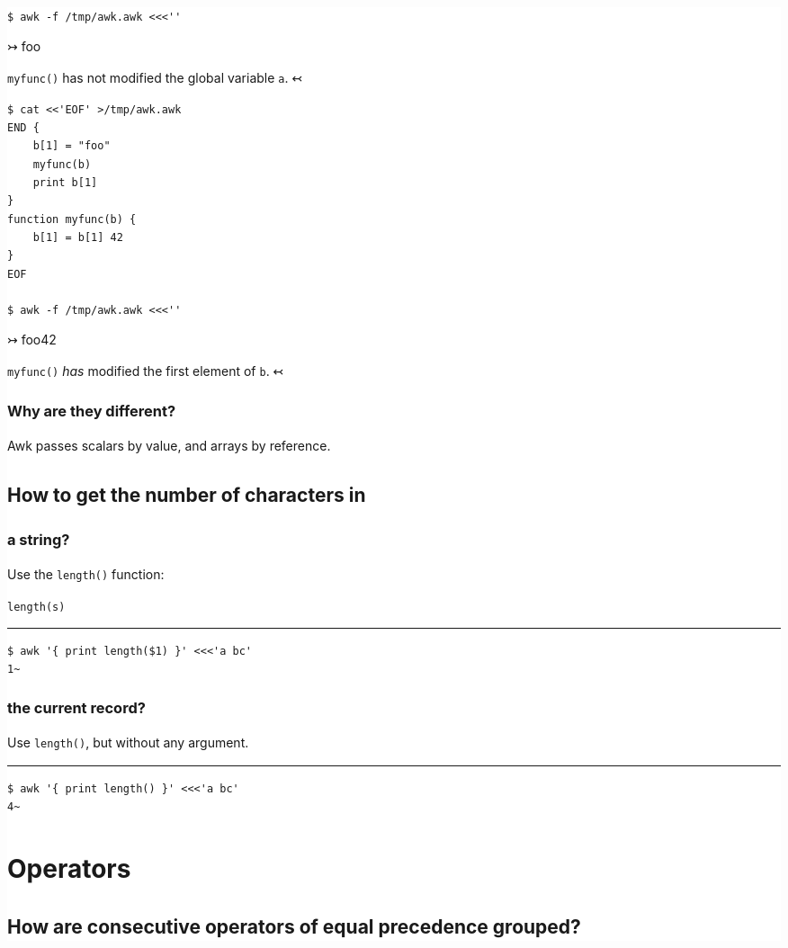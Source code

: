     $ awk -f /tmp/awk.awk <<<''
↣
    foo

`myfunc()` has not modified the global variable `a`.
↢

    $ cat <<'EOF' >/tmp/awk.awk
    END {
        b[1] = "foo"
        myfunc(b)
        print b[1]
    }
    function myfunc(b) {
        b[1] = b[1] 42
    }
    EOF

    $ awk -f /tmp/awk.awk <<<''
↣
    foo42

`myfunc()` *has* modified the first element of `b`.
↢

### Why are they different?

Awk passes scalars by value, and arrays by reference.

##
## How to get the number of characters in
### a string?

Use the `length()` function:

    length(s)

---

    $ awk '{ print length($1) }' <<<'a bc'
    1~

### the current record?

Use `length()`, but without any argument.

---

    $ awk '{ print length() }' <<<'a bc'
    4~

##
# Operators
## How are consecutive operators of equal precedence grouped?
